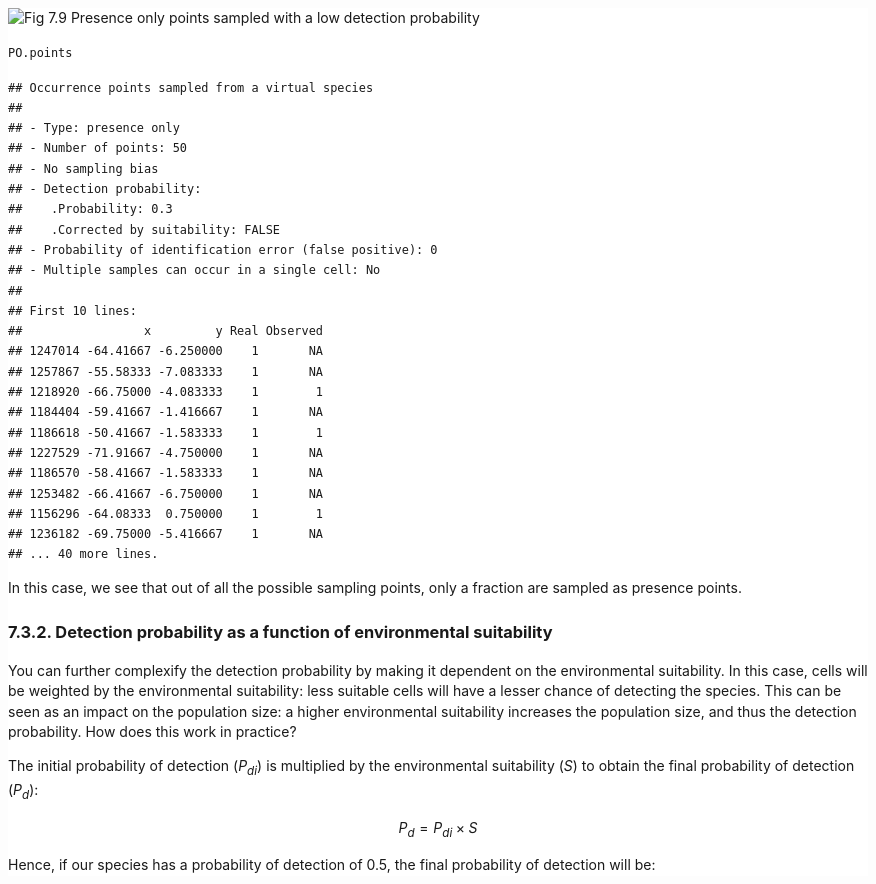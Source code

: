 ![Fig 7.9 Presence only points sampled with a low detection probability](07-sampleoccurrences_files/figure-html/samp12-1.png)

```r
PO.points
```

```
## Occurrence points sampled from a virtual species
## 
## - Type: presence only
## - Number of points: 50
## - No sampling bias
## - Detection probability: 
##    .Probability: 0.3
##    .Corrected by suitability: FALSE
## - Probability of identification error (false positive): 0
## - Multiple samples can occur in a single cell: No
## 
## First 10 lines: 
##                 x         y Real Observed
## 1247014 -64.41667 -6.250000    1       NA
## 1257867 -55.58333 -7.083333    1       NA
## 1218920 -66.75000 -4.083333    1        1
## 1184404 -59.41667 -1.416667    1       NA
## 1186618 -50.41667 -1.583333    1        1
## 1227529 -71.91667 -4.750000    1       NA
## 1186570 -58.41667 -1.583333    1       NA
## 1253482 -66.41667 -6.750000    1       NA
## 1156296 -64.08333  0.750000    1        1
## 1236182 -69.75000 -5.416667    1       NA
## ... 40 more lines.
```

In this case, we see that out of all the possible sampling points, only a 
fraction are sampled as presence points.

### 7.3.2. Detection probability as a function of environmental suitability

You can further complexify the detection probability by making it dependent on
the environmental suitability. In this case, cells will be weighted by the
environmental suitability: less suitable cells will have a lesser chance of 
detecting the species. This can be seen as an impact on the population size: 
a higher environmental suitability increases the population size, and thus the
detection probability. How does this work in practice?

The initial probability of detection ($P_{di}$) is multiplied by the 
environmental suitability ($S$) to obtain the final probability of 
detection ($P_d$):

$$P_d = P_{di} \times S$$

Hence, if our species has a probability of detection of 0.5, the final
probability of detection will be:
